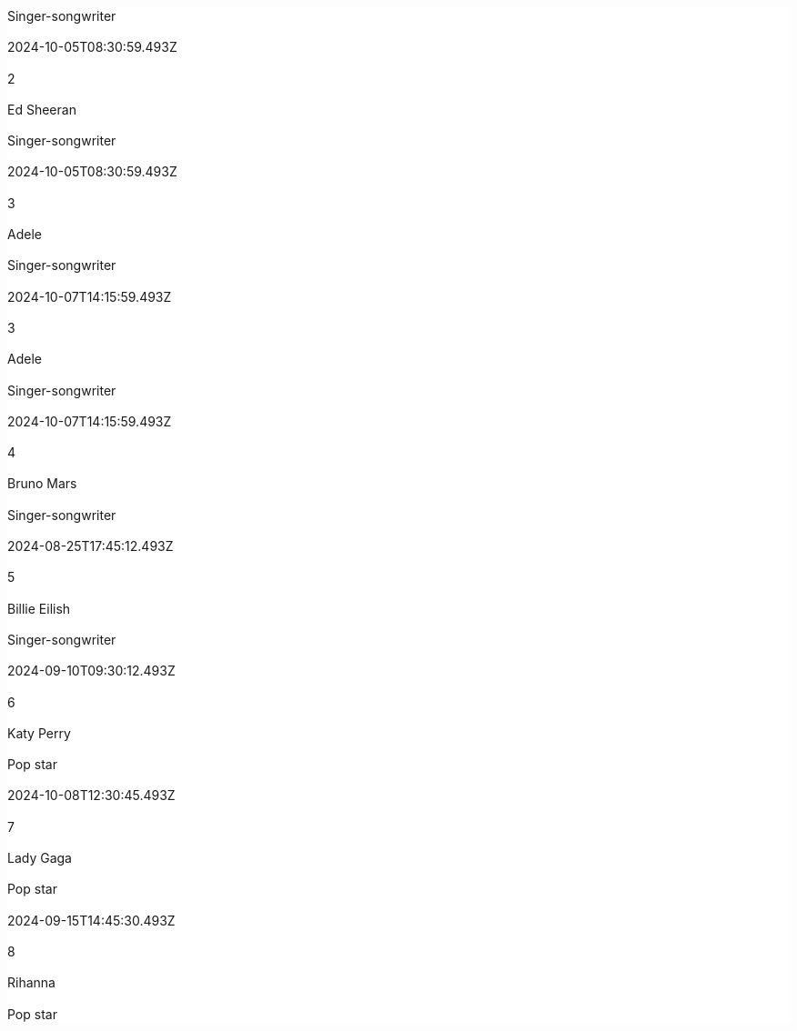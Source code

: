 Singer-songwriter

2024-10-05T08:30:59.493Z

2

Ed Sheeran

Singer-songwriter

2024-10-05T08:30:59.493Z

3

Adele

Singer-songwriter

2024-10-07T14:15:59.493Z

3

Adele

Singer-songwriter

2024-10-07T14:15:59.493Z

4

Bruno Mars

Singer-songwriter

2024-08-25T17:45:12.493Z

5

Billie Eilish

Singer-songwriter

2024-09-10T09:30:12.493Z

6

Katy Perry

Pop star

2024-10-08T12:30:45.493Z

7

Lady Gaga

Pop star

2024-09-15T14:45:30.493Z

8

Rihanna

Pop star
